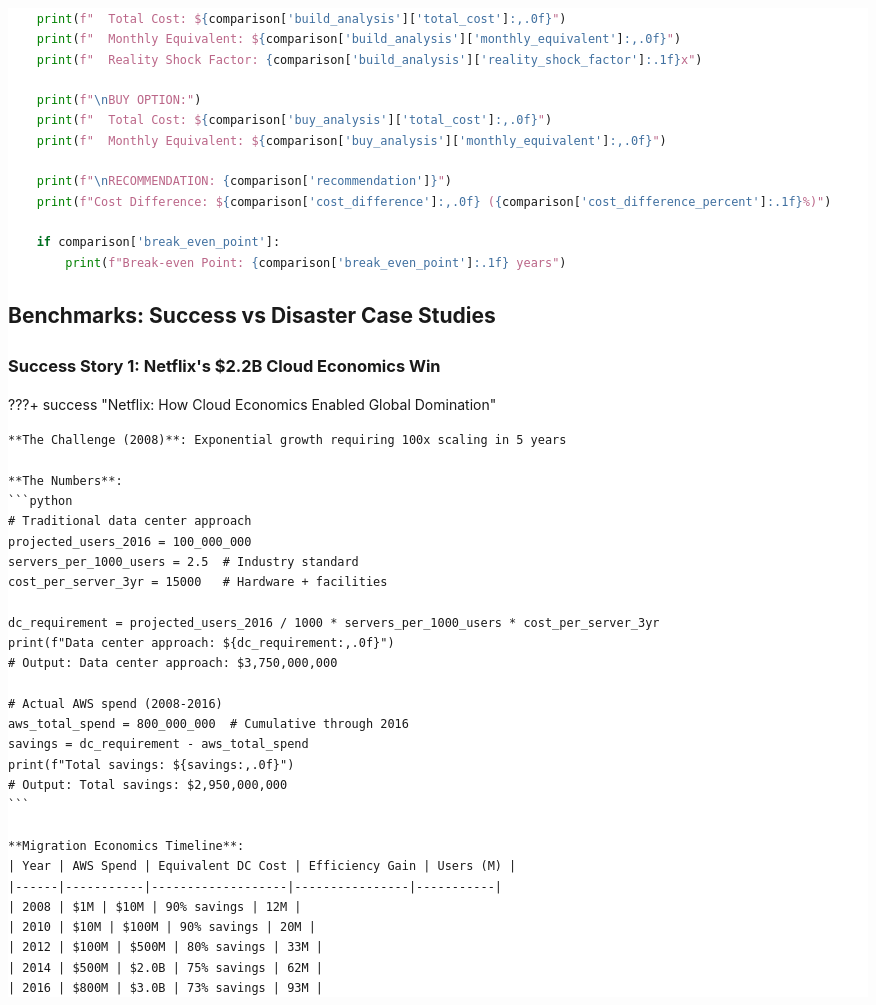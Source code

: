```python
    print(f"  Total Cost: ${comparison['build_analysis']['total_cost']:,.0f}")
    print(f"  Monthly Equivalent: ${comparison['build_analysis']['monthly_equivalent']:,.0f}")
    print(f"  Reality Shock Factor: {comparison['build_analysis']['reality_shock_factor']:.1f}x")
    
    print(f"\nBUY OPTION:")
    print(f"  Total Cost: ${comparison['buy_analysis']['total_cost']:,.0f}")
    print(f"  Monthly Equivalent: ${comparison['buy_analysis']['monthly_equivalent']:,.0f}")
    
    print(f"\nRECOMMENDATION: {comparison['recommendation']}")
    print(f"Cost Difference: ${comparison['cost_difference']:,.0f} ({comparison['cost_difference_percent']:.1f}%)")
    
    if comparison['break_even_point']:
        print(f"Break-even Point: {comparison['break_even_point']:.1f} years")
```

## Benchmarks: Success vs Disaster Case Studies

### Success Story 1: Netflix's $2.2B Cloud Economics Win

???+ success "Netflix: How Cloud Economics Enabled Global Domination"

    **The Challenge (2008)**: Exponential growth requiring 100x scaling in 5 years
    
    **The Numbers**:
    ```python
    # Traditional data center approach
    projected_users_2016 = 100_000_000
    servers_per_1000_users = 2.5  # Industry standard
    cost_per_server_3yr = 15000   # Hardware + facilities
    
    dc_requirement = projected_users_2016 / 1000 * servers_per_1000_users * cost_per_server_3yr
    print(f"Data center approach: ${dc_requirement:,.0f}")
    # Output: Data center approach: $3,750,000,000
    
    # Actual AWS spend (2008-2016)
    aws_total_spend = 800_000_000  # Cumulative through 2016
    savings = dc_requirement - aws_total_spend
    print(f"Total savings: ${savings:,.0f}")
    # Output: Total savings: $2,950,000,000
    ```
    
    **Migration Economics Timeline**:
    | Year | AWS Spend | Equivalent DC Cost | Efficiency Gain | Users (M) |
    |------|-----------|-------------------|----------------|-----------|
    | 2008 | $1M | $10M | 90% savings | 12M |
    | 2010 | $10M | $100M | 90% savings | 20M |
    | 2012 | $100M | $500M | 80% savings | 33M |
    | 2014 | $500M | $2.0B | 75% savings | 62M |
    | 2016 | $800M | $3.0B | 73% savings | 93M |
    